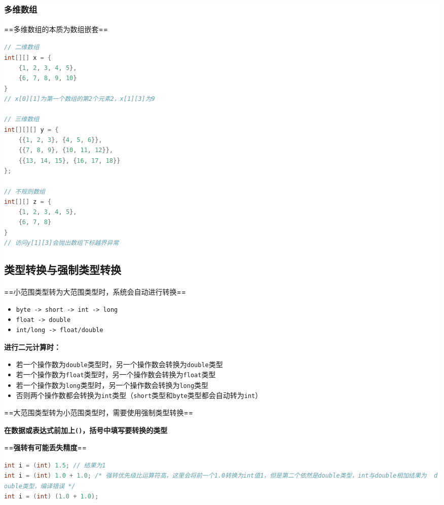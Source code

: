 

### 多维数组

==多维数组的本质为数组嵌套==

```Java
// 二维数组
int[][] x = {
	{1, 2, 3, 4, 5},
	{6, 7, 8, 9, 10}
}
// x[0][1]为第一个数组的第2个元素2，x[1][3]为9

// 三维数组
int[][][] y = {
    {{1, 2, 3}, {4, 5, 6}},
    {{7, 8, 9}, {10, 11, 12}},
    {{13, 14, 15}, {16, 17, 18}}
};

// 不规则数组
int[][] z = {
    {1, 2, 3, 4, 5},
    {6, 7, 8}
}
// 访问y[1][3]会抛出数组下标越界异常
```



## 类型转换与强制类型转换

==小范围类型转为大范围类型时，系统会自动进行转换==

- `byte -> short -> int -> long`
- `float -> double`
- `int/long -> float/double`

**进行二元计算时：**

- 若一个操作数为`double`类型时，另一个操作数会转换为`double`类型
- 若一个操作数为`float`类型时，另一个操作数会转换为`float`类型
- 若一个操作数为`long`类型时，另一个操作数会转换为`long`类型
- 否则两个操作数都会转换为`int`类型（`short`类型和`byte`类型都会自动转为`int`）



==大范围类型转为小范围类型时，需要使用强制类型转换==

**在数据或表达式前加上`()`，括号中填写要转换的类型**

==**强转有可能丢失精度**==

```Java
int i = (int) 1.5; // 结果为1
int i = (int) 1.0 + 1.0; /* 强转优先级比运算符高，这里会将前一个1.0转换为int值1，但是第二个依然是double类型，int与double相加结果为	double类型，编译错误 */
int i = (int) (1.0 + 1.0);
```
